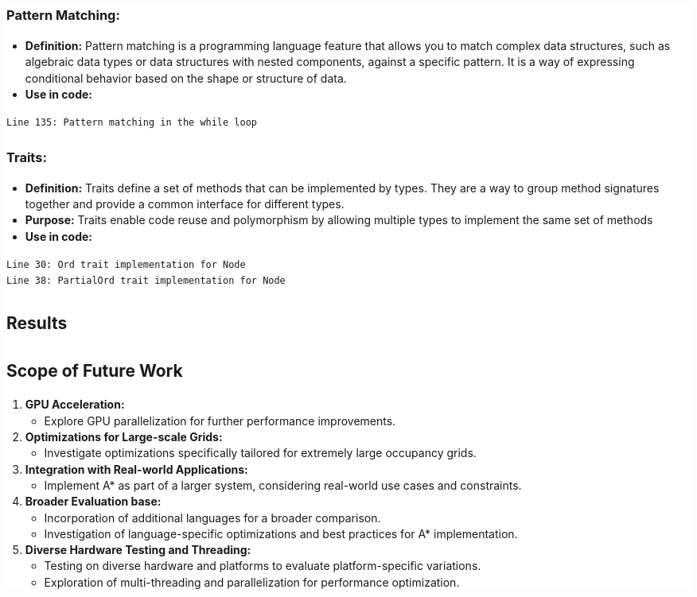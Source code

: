 ### Pattern Matching:

* **Definition:** Pattern matching is a programming language feature that allows you to match complex data structures, such as algebraic data types or data structures with nested components, against a specific pattern. It is a way of expressing conditional behavior based on the shape or structure of data.
* **Use in code:**
```
Line 135: Pattern matching in the while loop
```

### Traits:

* **Definition:** Traits define a set of methods that can be implemented by types. They are a way to group method signatures together and provide a common interface for different types.
* **Purpose:** Traits enable code reuse and polymorphism by allowing multiple types to implement the same set of methods
* **Use in code:**
```
Line 30: Ord trait implementation for Node
Line 38: PartialOrd trait implementation for Node
```

## Results

## Scope of Future Work
1. **GPU Acceleration:** 
    * Explore GPU parallelization for further performance improvements.
2. **Optimizations for Large-scale Grids:** 
    * Investigate optimizations specifically tailored for extremely large occupancy grids.
3. **Integration with Real-world Applications:**
    * Implement A* as part of a larger system, considering real-world use cases and constraints.
4. **Broader Evaluation base:**
    * Incorporation of additional languages for a broader comparison. 
    * Investigation of language-specific optimizations and best practices for A* implementation.
5. **Diverse Hardware Testing and Threading:**
    * Testing on diverse hardware and platforms to evaluate platform-specific variations.
    * Exploration of multi-threading and parallelization for performance optimization.